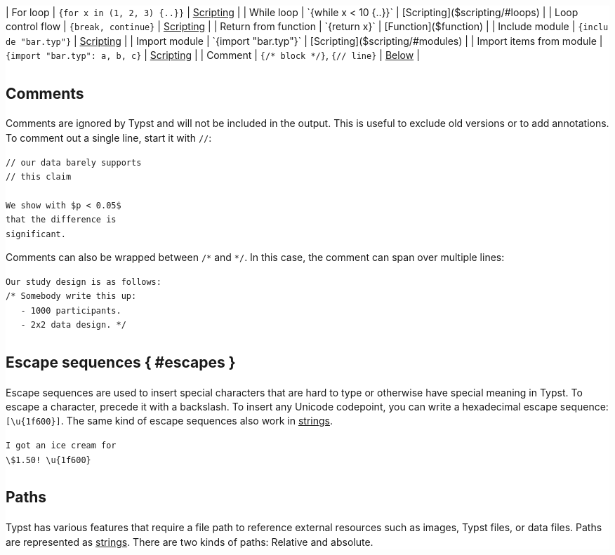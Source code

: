 | For loop                 | `{for x in (1, 2, 3) {..}}`   | [Scripting]($scripting/#loops)     |
| While loop               | `{while x < 10 {..}}`         | [Scripting]($scripting/#loops)     |
| Loop control flow        | `{break, continue}`           | [Scripting]($scripting/#loops)     |
| Return from function     | `{return x}`                  | [Function]($function)              |
| Include module           | `{include "bar.typ"}`         | [Scripting]($scripting/#modules)   |
| Import module            | `{import "bar.typ"}`          | [Scripting]($scripting/#modules)   |
| Import items from module | `{import "bar.typ": a, b, c}` | [Scripting]($scripting/#modules)   |
| Comment                  | `{/* block */}`, `{// line}`  | [Below](#comments)                 |

## Comments
Comments are ignored by Typst and will not be included in the output. This is
useful to exclude old versions or to add annotations. To comment out a single
line, start it with `//`:
```example
// our data barely supports
// this claim

We show with $p < 0.05$
that the difference is
significant.
```

Comments can also be wrapped between `/*` and `*/`. In this case, the comment
can span over multiple lines:
```example
Our study design is as follows:
/* Somebody write this up:
   - 1000 participants.
   - 2x2 data design. */
```

## Escape sequences { #escapes }
Escape sequences are used to insert special characters that are hard to type or
otherwise have special meaning in Typst. To escape a character, precede it with
a backslash. To insert any Unicode codepoint, you can write a hexadecimal escape
sequence: `[\u{1f600}]`. The same kind of escape sequences also work in
[strings]($str).

```example
I got an ice cream for
\$1.50! \u{1f600}
```

## Paths
Typst has various features that require a file path to reference external
resources such as images, Typst files, or data files. Paths are represented as
[strings]($str). There are two kinds of paths: Relative and absolute.
